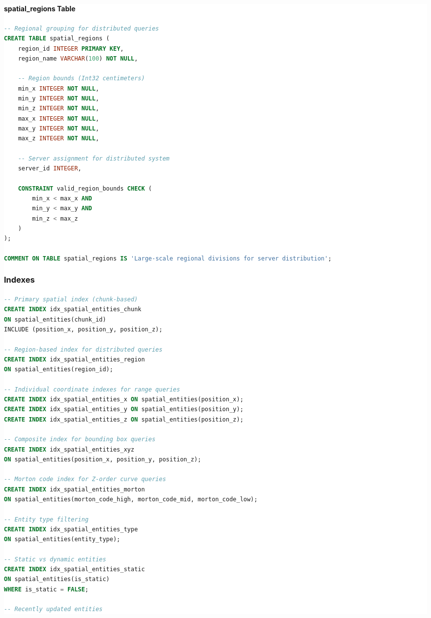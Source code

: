 #### spatial_regions Table

```sql
-- Regional grouping for distributed queries
CREATE TABLE spatial_regions (
    region_id INTEGER PRIMARY KEY,
    region_name VARCHAR(100) NOT NULL,
    
    -- Region bounds (Int32 centimeters)
    min_x INTEGER NOT NULL,
    min_y INTEGER NOT NULL,
    min_z INTEGER NOT NULL,
    max_x INTEGER NOT NULL,
    max_y INTEGER NOT NULL,
    max_z INTEGER NOT NULL,
    
    -- Server assignment for distributed system
    server_id INTEGER,
    
    CONSTRAINT valid_region_bounds CHECK (
        min_x < max_x AND
        min_y < max_y AND
        min_z < max_z
    )
);

COMMENT ON TABLE spatial_regions IS 'Large-scale regional divisions for server distribution';
```

### Indexes

```sql
-- Primary spatial index (chunk-based)
CREATE INDEX idx_spatial_entities_chunk 
ON spatial_entities(chunk_id) 
INCLUDE (position_x, position_y, position_z);

-- Region-based index for distributed queries
CREATE INDEX idx_spatial_entities_region 
ON spatial_entities(region_id);

-- Individual coordinate indexes for range queries
CREATE INDEX idx_spatial_entities_x ON spatial_entities(position_x);
CREATE INDEX idx_spatial_entities_y ON spatial_entities(position_y);
CREATE INDEX idx_spatial_entities_z ON spatial_entities(position_z);

-- Composite index for bounding box queries
CREATE INDEX idx_spatial_entities_xyz 
ON spatial_entities(position_x, position_y, position_z);

-- Morton code index for Z-order curve queries
CREATE INDEX idx_spatial_entities_morton 
ON spatial_entities(morton_code_high, morton_code_mid, morton_code_low);

-- Entity type filtering
CREATE INDEX idx_spatial_entities_type 
ON spatial_entities(entity_type);

-- Static vs dynamic entities
CREATE INDEX idx_spatial_entities_static 
ON spatial_entities(is_static) 
WHERE is_static = FALSE;

-- Recently updated entities
```
